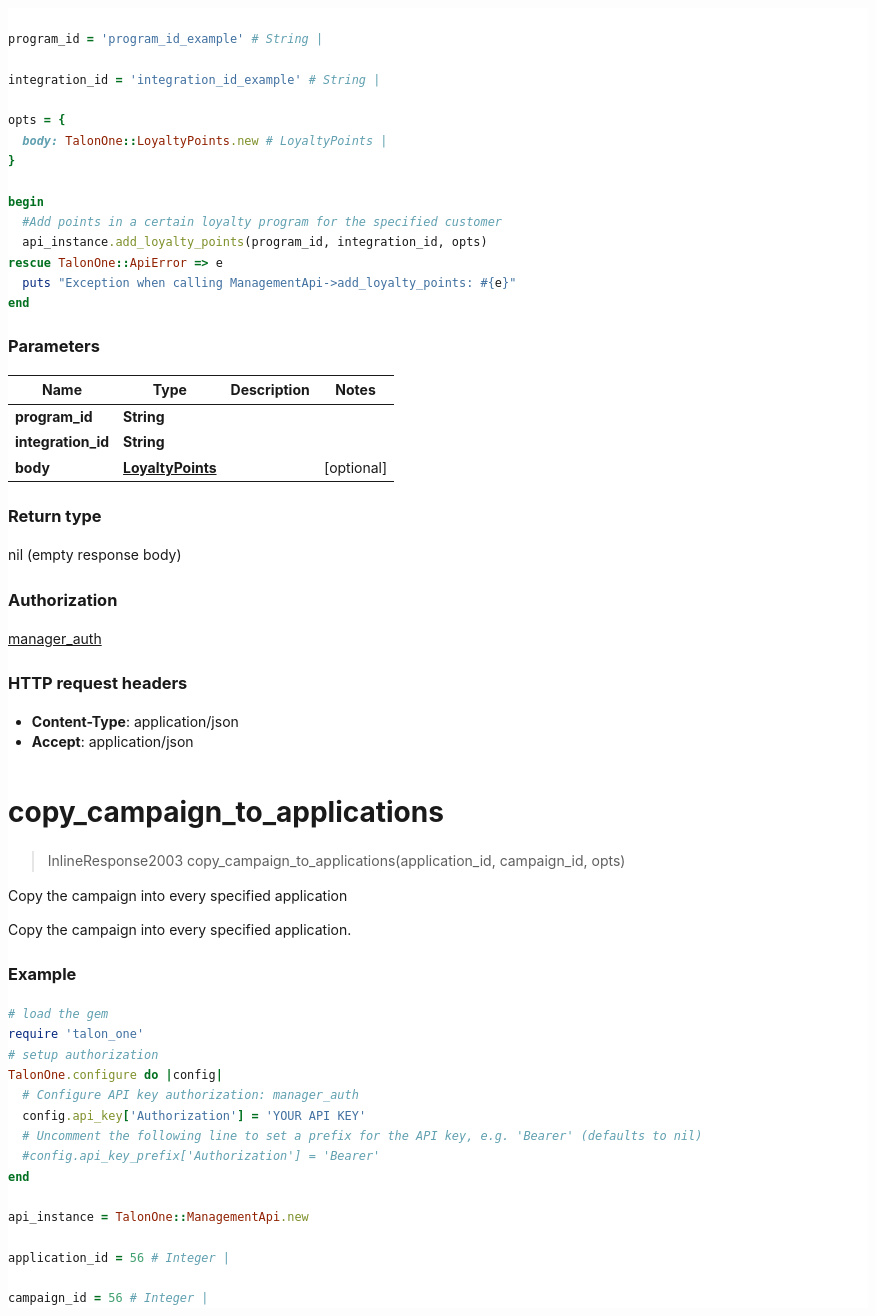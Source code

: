 ```ruby

program_id = 'program_id_example' # String | 

integration_id = 'integration_id_example' # String | 

opts = { 
  body: TalonOne::LoyaltyPoints.new # LoyaltyPoints | 
}

begin
  #Add points in a certain loyalty program for the specified customer
  api_instance.add_loyalty_points(program_id, integration_id, opts)
rescue TalonOne::ApiError => e
  puts "Exception when calling ManagementApi->add_loyalty_points: #{e}"
end
```

### Parameters

Name | Type | Description  | Notes
------------- | ------------- | ------------- | -------------
 **program_id** | **String**|  | 
 **integration_id** | **String**|  | 
 **body** | [**LoyaltyPoints**](LoyaltyPoints.md)|  | [optional] 

### Return type

nil (empty response body)

### Authorization

[manager_auth](../README.md#manager_auth)

### HTTP request headers

 - **Content-Type**: application/json
 - **Accept**: application/json



# **copy_campaign_to_applications**
> InlineResponse2003 copy_campaign_to_applications(application_id, campaign_id, opts)

Copy the campaign into every specified application

Copy the campaign into every specified application.

### Example
```ruby
# load the gem
require 'talon_one'
# setup authorization
TalonOne.configure do |config|
  # Configure API key authorization: manager_auth
  config.api_key['Authorization'] = 'YOUR API KEY'
  # Uncomment the following line to set a prefix for the API key, e.g. 'Bearer' (defaults to nil)
  #config.api_key_prefix['Authorization'] = 'Bearer'
end

api_instance = TalonOne::ManagementApi.new

application_id = 56 # Integer | 

campaign_id = 56 # Integer | 
```